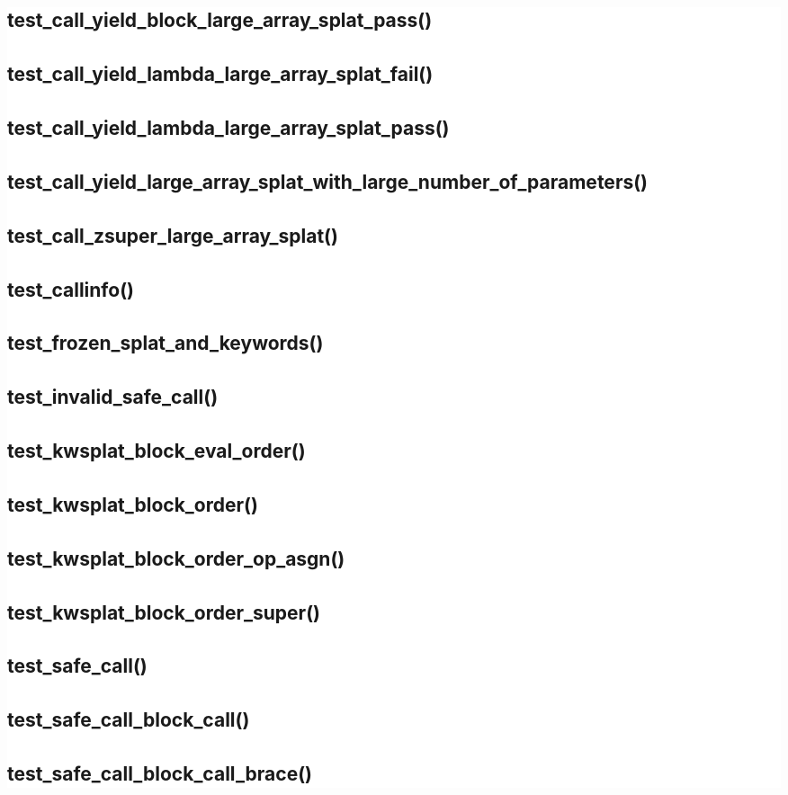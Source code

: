 ## test_call_yield_block_large_array_splat_pass() [](#method-i-test_call_yield_block_large_array_splat_pass)

## test_call_yield_lambda_large_array_splat_fail() [](#method-i-test_call_yield_lambda_large_array_splat_fail)

## test_call_yield_lambda_large_array_splat_pass() [](#method-i-test_call_yield_lambda_large_array_splat_pass)

## test_call_yield_large_array_splat_with_large_number_of_parameters() [](#method-i-test_call_yield_large_array_splat_with_large_number_of_parameters)

## test_call_zsuper_large_array_splat() [](#method-i-test_call_zsuper_large_array_splat)

## test_callinfo() [](#method-i-test_callinfo)

## test_frozen_splat_and_keywords() [](#method-i-test_frozen_splat_and_keywords)

## test_invalid_safe_call() [](#method-i-test_invalid_safe_call)

## test_kwsplat_block_eval_order() [](#method-i-test_kwsplat_block_eval_order)

## test_kwsplat_block_order() [](#method-i-test_kwsplat_block_order)

## test_kwsplat_block_order_op_asgn() [](#method-i-test_kwsplat_block_order_op_asgn)

## test_kwsplat_block_order_super() [](#method-i-test_kwsplat_block_order_super)

## test_safe_call() [](#method-i-test_safe_call)

## test_safe_call_block_call() [](#method-i-test_safe_call_block_call)

## test_safe_call_block_call_brace() [](#method-i-test_safe_call_block_call_brace)
